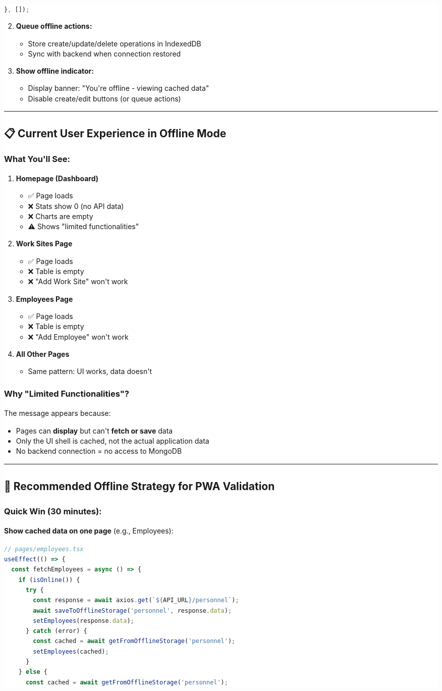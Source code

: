    ```typescript
   }, []);
   ```

2. **Queue offline actions:**
   - Store create/update/delete operations in IndexedDB
   - Sync with backend when connection restored

3. **Show offline indicator:**
   - Display banner: "You're offline - viewing cached data"
   - Disable create/edit buttons (or queue actions)

---

## 📋 Current User Experience in Offline Mode

### What You'll See:

1. **Homepage (Dashboard)**
   - ✅ Page loads
   - ❌ Stats show 0 (no API data)
   - ❌ Charts are empty
   - ⚠️ Shows "limited functionalities"

2. **Work Sites Page**
   - ✅ Page loads
   - ❌ Table is empty
   - ❌ "Add Work Site" won't work

3. **Employees Page**
   - ✅ Page loads
   - ❌ Table is empty
   - ❌ "Add Employee" won't work

4. **All Other Pages**
   - Same pattern: UI works, data doesn't

### Why "Limited Functionalities"?

The message appears because:
- Pages can **display** but can't **fetch or save** data
- Only the UI shell is cached, not the actual application data
- No backend connection = no access to MongoDB

---

## 🎯 Recommended Offline Strategy for PWA Validation

### Quick Win (30 minutes):

**Show cached data on one page** (e.g., Employees):

```typescript
// pages/employees.tsx
useEffect(() => {
  const fetchEmployees = async () => {
    if (isOnline()) {
      try {
        const response = await axios.get(`${API_URL}/personnel`);
        await saveToOfflineStorage('personnel', response.data);
        setEmployees(response.data);
      } catch (error) {
        const cached = await getFromOfflineStorage('personnel');
        setEmployees(cached);
      }
    } else {
      const cached = await getFromOfflineStorage('personnel');
```